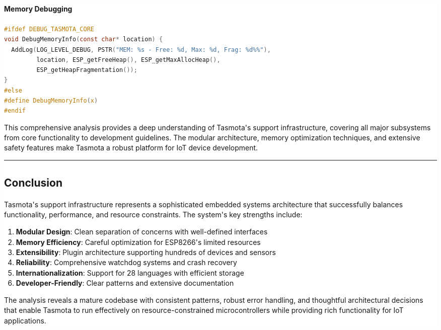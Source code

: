 #### Memory Debugging
```c
#ifdef DEBUG_TASMOTA_CORE
void DebugMemoryInfo(const char* location) {
  AddLog(LOG_LEVEL_DEBUG, PSTR("MEM: %s - Free: %d, Max: %d, Frag: %d%%"),
         location, ESP_getFreeHeap(), ESP_getMaxAllocHeap(),
         ESP_getHeapFragmentation());
}
#else
#define DebugMemoryInfo(x)
#endif
```

This comprehensive analysis provides a deep understanding of Tasmota's support infrastructure, covering all major subsystems from core functionality to development guidelines. The modular architecture, memory optimization techniques, and extensive safety features make Tasmota a robust platform for IoT device development.

---

## Conclusion

Tasmota's support infrastructure represents a sophisticated embedded systems architecture that successfully balances functionality, performance, and resource constraints. The system's key strengths include:

1. **Modular Design**: Clean separation of concerns with well-defined interfaces
2. **Memory Efficiency**: Careful optimization for ESP8266's limited resources
3. **Extensibility**: Plugin architecture supporting hundreds of devices and sensors
4. **Reliability**: Comprehensive watchdog systems and crash recovery
5. **Internationalization**: Support for 28 languages with efficient storage
6. **Developer-Friendly**: Clear patterns and extensive documentation

The analysis reveals a mature codebase with consistent patterns, robust error handling, and thoughtful architectural decisions that enable Tasmota to run effectively on resource-constrained microcontrollers while providing rich functionality for IoT applications.
